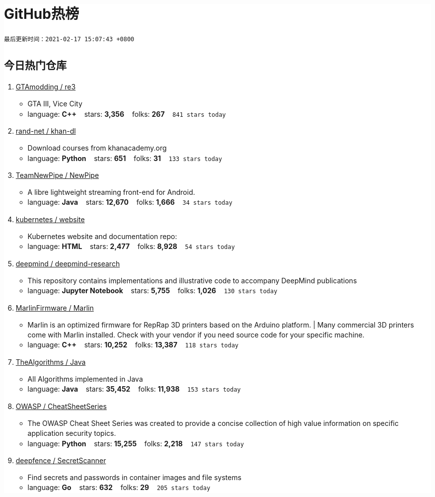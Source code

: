 # GitHub热榜

`最后更新时间：2021-02-17 15:07:43 +0800`

## 今日热门仓库

1. [GTAmodding / re3](https://github.com/GTAmodding/re3)
    - GTA III, Vice City
    - language: **C++** &nbsp;&nbsp; stars: **3,356** &nbsp;&nbsp; folks: **267**  &nbsp;&nbsp; `841 stars today`

1. [rand-net / khan-dl](https://github.com/rand-net/khan-dl)
    - Download courses from khanacademy.org
    - language: **Python** &nbsp;&nbsp; stars: **651** &nbsp;&nbsp; folks: **31**  &nbsp;&nbsp; `133 stars today`

1. [TeamNewPipe / NewPipe](https://github.com/TeamNewPipe/NewPipe)
    - A libre lightweight streaming front-end for Android.
    - language: **Java** &nbsp;&nbsp; stars: **12,670** &nbsp;&nbsp; folks: **1,666**  &nbsp;&nbsp; `34 stars today`

1. [kubernetes / website](https://github.com/kubernetes/website)
    - Kubernetes website and documentation repo:
    - language: **HTML** &nbsp;&nbsp; stars: **2,477** &nbsp;&nbsp; folks: **8,928**  &nbsp;&nbsp; `54 stars today`

1. [deepmind / deepmind-research](https://github.com/deepmind/deepmind-research)
    - This repository contains implementations and illustrative code to accompany DeepMind publications
    - language: **Jupyter Notebook** &nbsp;&nbsp; stars: **5,755** &nbsp;&nbsp; folks: **1,026**  &nbsp;&nbsp; `130 stars today`

1. [MarlinFirmware / Marlin](https://github.com/MarlinFirmware/Marlin)
    - Marlin is an optimized firmware for RepRap 3D printers based on the Arduino platform. | Many commercial 3D printers come with Marlin installed. Check with your vendor if you need source code for your specific machine.
    - language: **C++** &nbsp;&nbsp; stars: **10,252** &nbsp;&nbsp; folks: **13,387**  &nbsp;&nbsp; `118 stars today`

1. [TheAlgorithms / Java](https://github.com/TheAlgorithms/Java)
    - All Algorithms implemented in Java
    - language: **Java** &nbsp;&nbsp; stars: **35,452** &nbsp;&nbsp; folks: **11,938**  &nbsp;&nbsp; `153 stars today`

1. [OWASP / CheatSheetSeries](https://github.com/OWASP/CheatSheetSeries)
    - The OWASP Cheat Sheet Series was created to provide a concise collection of high value information on specific application security topics.
    - language: **Python** &nbsp;&nbsp; stars: **15,255** &nbsp;&nbsp; folks: **2,218**  &nbsp;&nbsp; `147 stars today`

1. [deepfence / SecretScanner](https://github.com/deepfence/SecretScanner)
    - Find secrets and passwords in container images and file systems
    - language: **Go** &nbsp;&nbsp; stars: **632** &nbsp;&nbsp; folks: **29**  &nbsp;&nbsp; `205 stars today`

